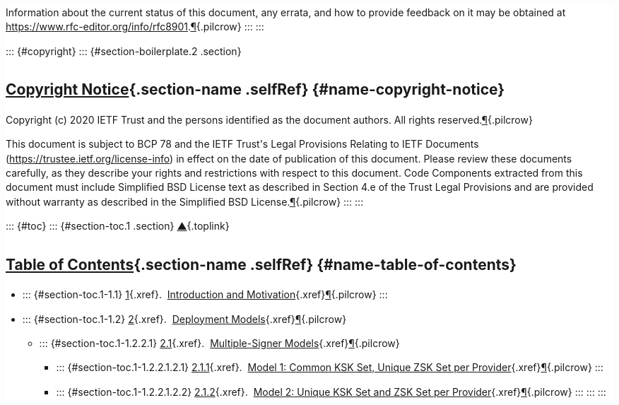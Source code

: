 Information about the current status of this document, any errata, and
how to provide feedback on it may be obtained at
<https://www.rfc-editor.org/info/rfc8901>.[¶](#section-boilerplate.1-3){.pilcrow}
:::
:::

::: {#copyright}
::: {#section-boilerplate.2 .section}
## [Copyright Notice](#name-copyright-notice){.section-name .selfRef} {#name-copyright-notice}

Copyright (c) 2020 IETF Trust and the persons identified as the document
authors. All rights reserved.[¶](#section-boilerplate.2-1){.pilcrow}

This document is subject to BCP 78 and the IETF Trust\'s Legal
Provisions Relating to IETF Documents
(<https://trustee.ietf.org/license-info>) in effect on the date of
publication of this document. Please review these documents carefully,
as they describe your rights and restrictions with respect to this
document. Code Components extracted from this document must include
Simplified BSD License text as described in Section 4.e of the Trust
Legal Provisions and are provided without warranty as described in the
Simplified BSD License.[¶](#section-boilerplate.2-2){.pilcrow}
:::
:::

::: {#toc}
::: {#section-toc.1 .section}
[▲](#){.toplink}

## [Table of Contents](#name-table-of-contents){.section-name .selfRef} {#name-table-of-contents}

-   ::: {#section-toc.1-1.1}
    [1](#section-1){.xref}.  [Introduction and
    Motivation](#name-introduction-and-motivation){.xref}[¶](#section-toc.1-1.1.1){.pilcrow}
    :::

-   ::: {#section-toc.1-1.2}
    [2](#section-2){.xref}.  [Deployment
    Models](#name-deployment-models){.xref}[¶](#section-toc.1-1.2.1){.pilcrow}

    -   ::: {#section-toc.1-1.2.2.1}
        [2.1](#section-2.1){.xref}.  [Multiple-Signer
        Models](#name-multiple-signer-models){.xref}[¶](#section-toc.1-1.2.2.1.1){.pilcrow}

        -   ::: {#section-toc.1-1.2.2.1.2.1}
            [2.1.1](#section-2.1.1){.xref}.  [Model 1: Common KSK Set,
            Unique ZSK Set per
            Provider](#name-model-1-common-ksk-set-uniq){.xref}[¶](#section-toc.1-1.2.2.1.2.1.1){.pilcrow}
            :::

        -   ::: {#section-toc.1-1.2.2.1.2.2}
            [2.1.2](#section-2.1.2){.xref}.  [Model 2: Unique KSK Set
            and ZSK Set per
            Provider](#name-model-2-unique-ksk-set-and-){.xref}[¶](#section-toc.1-1.2.2.1.2.2.1){.pilcrow}
            :::
        :::
    :::
